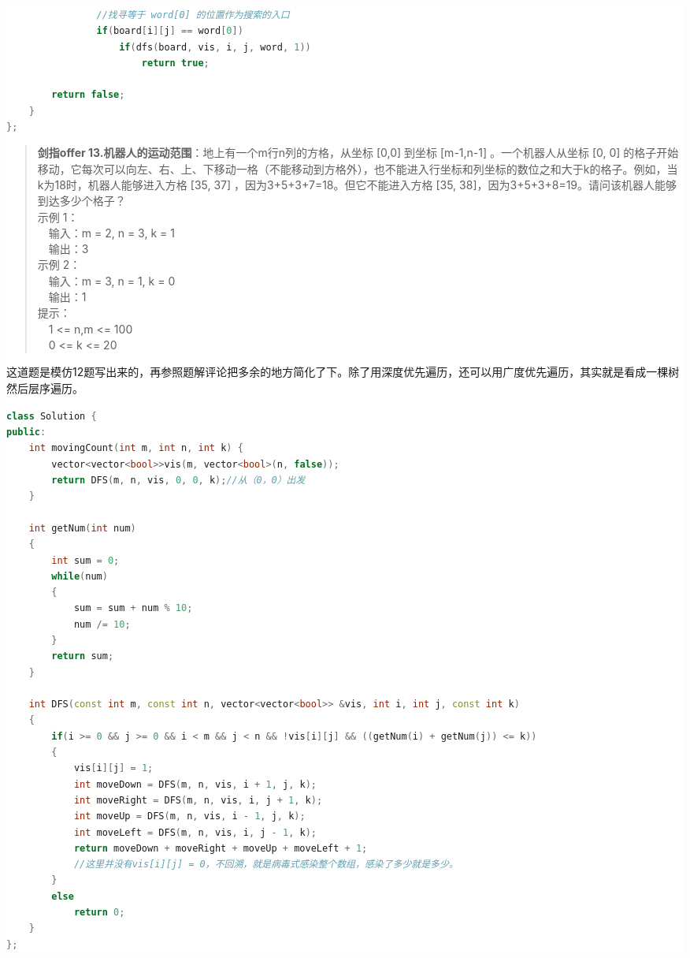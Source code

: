 ```C++
                //找寻等于 word[0] 的位置作为搜索的入口
                if(board[i][j] == word[0])
                    if(dfs(board, vis, i, j, word, 1))  
                        return true;

        return false;
    }
};
```
> **剑指offer 13.机器人的运动范围**：地上有一个m行n列的方格，从坐标 [0,0] 到坐标 [m-1,n-1] 。一个机器人从坐标 [0, 0] 的格子开始移动，它每次可以向左、右、上、下移动一格（不能移动到方格外），也不能进入行坐标和列坐标的数位之和大于k的格子。例如，当k为18时，机器人能够进入方格 [35, 37] ，因为3+5+3+7=18。但它不能进入方格 [35, 38]，因为3+5+3+8=19。请问该机器人能够到达多少个格子？  
示例 1：  
　输入：m = 2, n = 3, k = 1  
　输出：3  
示例 2：  
　输入：m = 3, n = 1, k = 0  
　输出：1  
提示：  
　1 <= n,m <= 100  
　0 <= k <= 20  

这道题是模仿12题写出来的，再参照题解评论把多余的地方简化了下。除了用深度优先遍历，还可以用广度优先遍历，其实就是看成一棵树然后层序遍历。

```C++
class Solution {
public:
    int movingCount(int m, int n, int k) {
        vector<vector<bool>>vis(m, vector<bool>(n, false));
        return DFS(m, n, vis, 0, 0, k);//从（0，0）出发
    }

    int getNum(int num)
    {
        int sum = 0;
        while(num)
        {
            sum = sum + num % 10;
            num /= 10;
        }
        return sum;
    }

    int DFS(const int m, const int n, vector<vector<bool>> &vis, int i, int j, const int k)
    {
        if(i >= 0 && j >= 0 && i < m && j < n && !vis[i][j] && ((getNum(i) + getNum(j)) <= k))
        { 
            vis[i][j] = 1;
            int moveDown = DFS(m, n, vis, i + 1, j, k);
            int moveRight = DFS(m, n, vis, i, j + 1, k);
            int moveUp = DFS(m, n, vis, i - 1, j, k);
            int moveLeft = DFS(m, n, vis, i, j - 1, k);
            return moveDown + moveRight + moveUp + moveLeft + 1;
            //这里并没有vis[i][j] = 0，不回溯，就是病毒式感染整个数组，感染了多少就是多少。
        }
        else
            return 0;
    }
};
```
